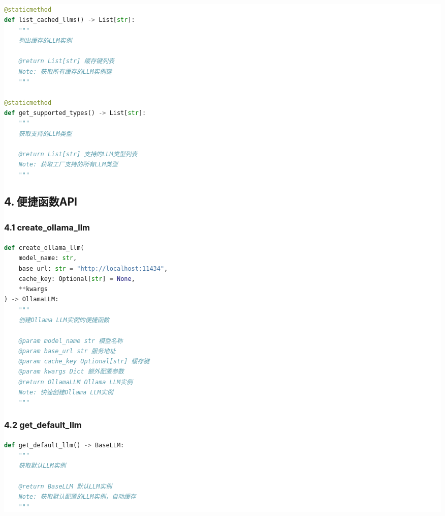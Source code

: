 ```python
@staticmethod
def list_cached_llms() -> List[str]:
    """
    列出缓存的LLM实例
    
    @return List[str] 缓存键列表
    Note: 获取所有缓存的LLM实例键
    """

@staticmethod
def get_supported_types() -> List[str]:
    """
    获取支持的LLM类型
    
    @return List[str] 支持的LLM类型列表
    Note: 获取工厂支持的所有LLM类型
    """
```

## 4. 便捷函数API

### 4.1 create_ollama_llm
```python
def create_ollama_llm(
    model_name: str,
    base_url: str = "http://localhost:11434",
    cache_key: Optional[str] = None,
    **kwargs
) -> OllamaLLM:
    """
    创建Ollama LLM实例的便捷函数
    
    @param model_name str 模型名称
    @param base_url str 服务地址
    @param cache_key Optional[str] 缓存键
    @param kwargs Dict 额外配置参数
    @return OllamaLLM Ollama LLM实例
    Note: 快速创建Ollama LLM实例
    """
```

### 4.2 get_default_llm
```python
def get_default_llm() -> BaseLLM:
    """
    获取默认LLM实例
    
    @return BaseLLM 默认LLM实例
    Note: 获取默认配置的LLM实例，自动缓存
    """
```
